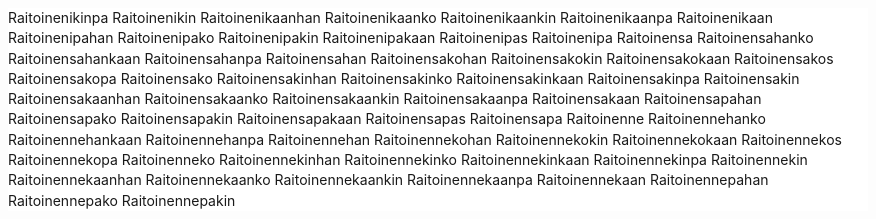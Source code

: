 Raitoinenikinpa
Raitoinenikin
Raitoinenikaanhan
Raitoinenikaanko
Raitoinenikaankin
Raitoinenikaanpa
Raitoinenikaan
Raitoinenipahan
Raitoinenipako
Raitoinenipakin
Raitoinenipakaan
Raitoinenipas
Raitoinenipa
Raitoinensa
Raitoinensahanko
Raitoinensahankaan
Raitoinensahanpa
Raitoinensahan
Raitoinensakohan
Raitoinensakokin
Raitoinensakokaan
Raitoinensakos
Raitoinensakopa
Raitoinensako
Raitoinensakinhan
Raitoinensakinko
Raitoinensakinkaan
Raitoinensakinpa
Raitoinensakin
Raitoinensakaanhan
Raitoinensakaanko
Raitoinensakaankin
Raitoinensakaanpa
Raitoinensakaan
Raitoinensapahan
Raitoinensapako
Raitoinensapakin
Raitoinensapakaan
Raitoinensapas
Raitoinensapa
Raitoinenne
Raitoinennehanko
Raitoinennehankaan
Raitoinennehanpa
Raitoinennehan
Raitoinennekohan
Raitoinennekokin
Raitoinennekokaan
Raitoinennekos
Raitoinennekopa
Raitoinenneko
Raitoinennekinhan
Raitoinennekinko
Raitoinennekinkaan
Raitoinennekinpa
Raitoinennekin
Raitoinennekaanhan
Raitoinennekaanko
Raitoinennekaankin
Raitoinennekaanpa
Raitoinennekaan
Raitoinennepahan
Raitoinennepako
Raitoinennepakin
